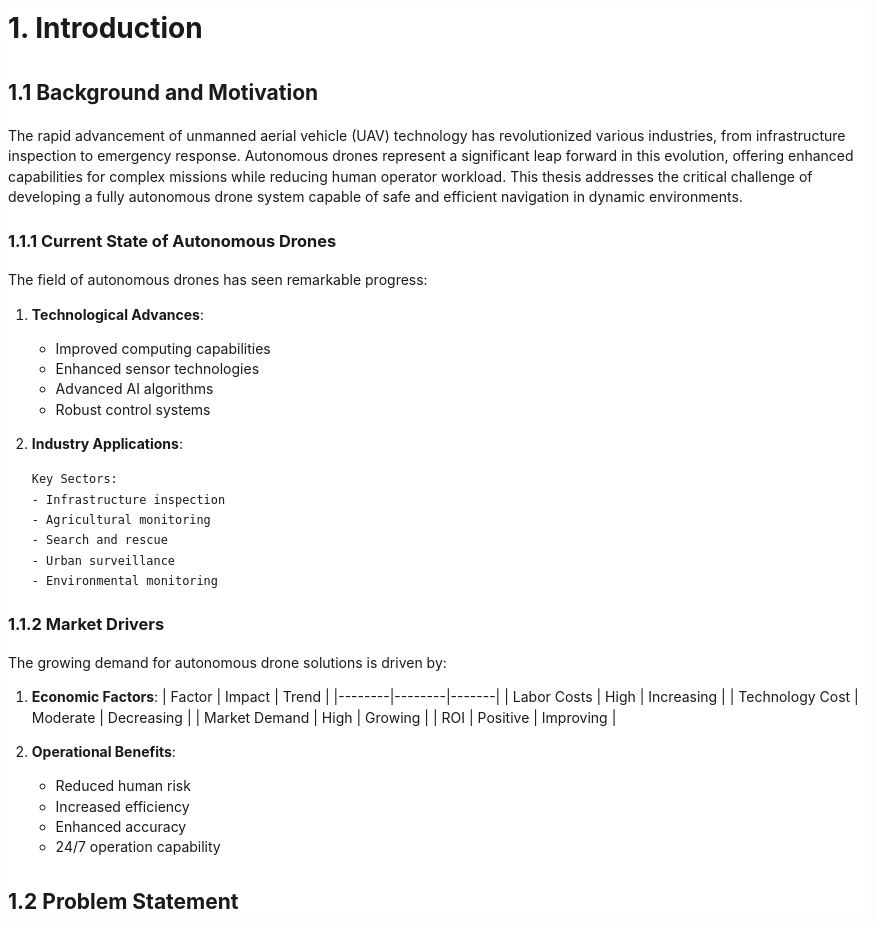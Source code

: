 # 1. Introduction

## 1.1 Background and Motivation

The rapid advancement of unmanned aerial vehicle (UAV) technology has revolutionized various industries, from infrastructure inspection to emergency response. Autonomous drones represent a significant leap forward in this evolution, offering enhanced capabilities for complex missions while reducing human operator workload. This thesis addresses the critical challenge of developing a fully autonomous drone system capable of safe and efficient navigation in dynamic environments.

### 1.1.1 Current State of Autonomous Drones

The field of autonomous drones has seen remarkable progress:

1. **Technological Advances**:
   - Improved computing capabilities
   - Enhanced sensor technologies
   - Advanced AI algorithms
   - Robust control systems

2. **Industry Applications**:
   ```
   Key Sectors:
   - Infrastructure inspection
   - Agricultural monitoring
   - Search and rescue
   - Urban surveillance
   - Environmental monitoring
   ```

### 1.1.2 Market Drivers

The growing demand for autonomous drone solutions is driven by:

1. **Economic Factors**:
   | Factor | Impact | Trend |
   |--------|--------|-------|
   | Labor Costs | High | Increasing |
   | Technology Cost | Moderate | Decreasing |
   | Market Demand | High | Growing |
   | ROI | Positive | Improving |

2. **Operational Benefits**:
   - Reduced human risk
   - Increased efficiency
   - Enhanced accuracy
   - 24/7 operation capability

## 1.2 Problem Statement
